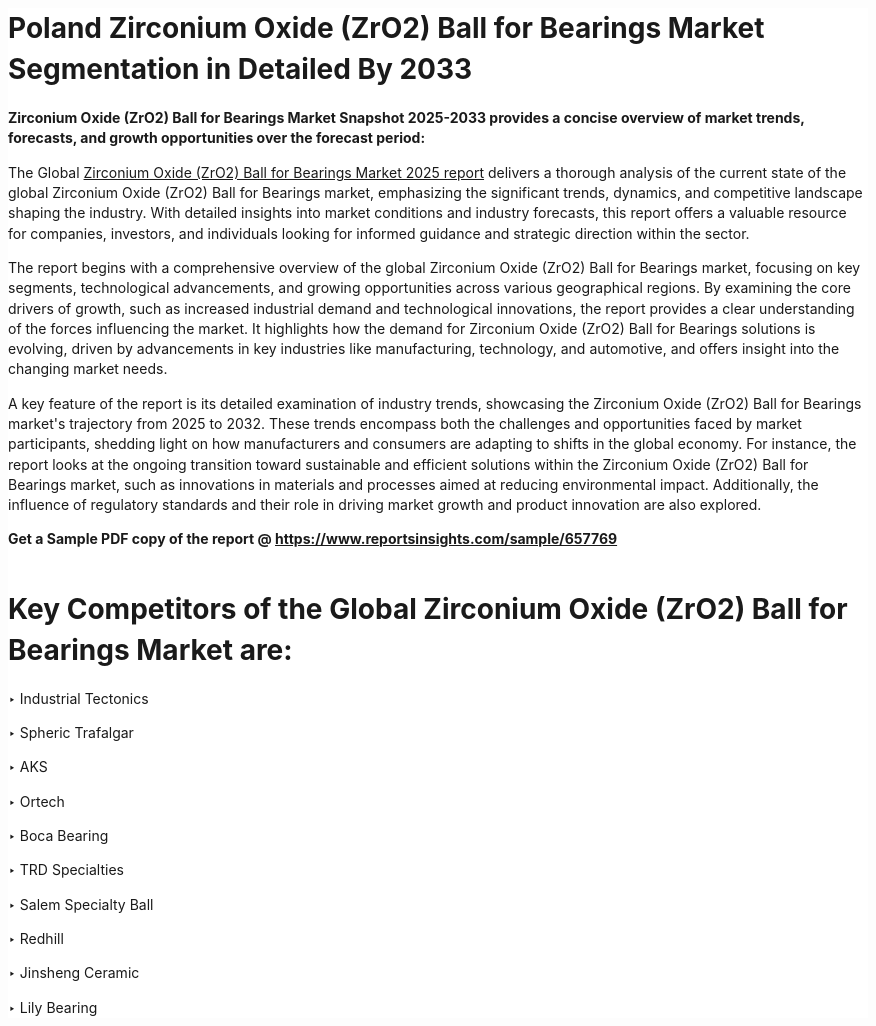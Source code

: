 # Poland Zirconium Oxide (ZrO2) Ball for Bearings Market Segmentation in Detailed By 2033

<strong>Zirconium Oxide (ZrO2) Ball for Bearings Market Snapshot 2025-2033 provides a concise overview of market trends, forecasts, and growth opportunities over the forecast period:</strong>

The Global <a href=https://www.reportsinsights.com/sample/657769>Zirconium Oxide (ZrO2) Ball for Bearings Market 2025 report</a> delivers a thorough analysis of the current state of the global Zirconium Oxide (ZrO2) Ball for Bearings market, emphasizing the significant trends, dynamics, and competitive landscape shaping the industry. With detailed insights into market conditions and industry forecasts, this report offers a valuable resource for companies, investors, and individuals looking for informed guidance and strategic direction within the sector.

The report begins with a comprehensive overview of the global Zirconium Oxide (ZrO2) Ball for Bearings market, focusing on key segments, technological advancements, and growing opportunities across various geographical regions. By examining the core drivers of growth, such as increased industrial demand and technological innovations, the report provides a clear understanding of the forces influencing the market. It highlights how the demand for Zirconium Oxide (ZrO2) Ball for Bearings solutions is evolving, driven by advancements in key industries like manufacturing, technology, and automotive, and offers insight into the changing market needs.

A key feature of the report is its detailed examination of industry trends, showcasing the Zirconium Oxide (ZrO2) Ball for Bearings market's trajectory from 2025 to 2032. These trends encompass both the challenges and opportunities faced by market participants, shedding light on how manufacturers and consumers are adapting to shifts in the global economy. For instance, the report looks at the ongoing transition toward sustainable and efficient solutions within the Zirconium Oxide (ZrO2) Ball for Bearings market, such as innovations in materials and processes aimed at reducing environmental impact. Additionally, the influence of regulatory standards and their role in driving market growth and product innovation are also explored.

<strong>Get a Sample PDF copy of the report @ <a href=https://www.reportsinsights.com/sample/657769>https://www.reportsinsights.com/sample/657769</a></strong>

# <strong>Key Competitors of the Global Zirconium Oxide (ZrO2) Ball for Bearings Market are:</strong>

‣ Industrial Tectonics

‣ Spheric Trafalgar

‣ AKS

‣ Ortech

‣ Boca Bearing

‣ TRD Specialties

‣ Salem Specialty Ball

‣ Redhill

‣ Jinsheng Ceramic

‣ Lily Bearing
